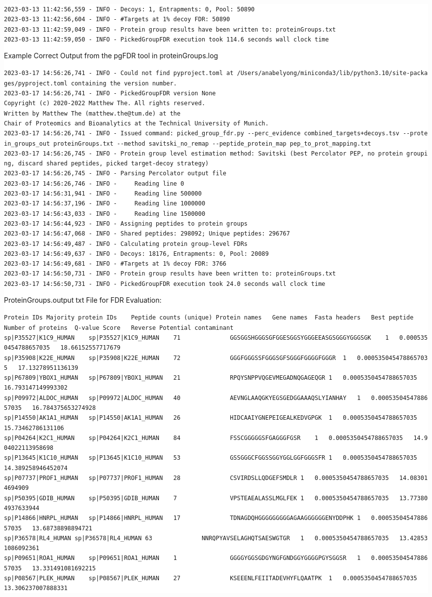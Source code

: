```
2023-03-13 11:42:56,559 - INFO - Decoys: 1, Entrapments: 0, Pool: 50890
2023-03-13 11:42:56,604 - INFO - #Targets at 1% decoy FDR: 50890
2023-03-13 11:42:59,049 - INFO - Protein group results have been written to: proteinGroups.txt
2023-03-13 11:42:59,050 - INFO - PickedGroupFDR execution took 114.6 seconds wall clock time
```


Example Correct Output from the pgFDR tool in proteinGroups.log

```
2023-03-17 14:56:26,741 - INFO - Could not find pyproject.toml at /Users/anabelyong/miniconda3/lib/python3.10/site-packages/pyproject.toml containing the version number.
2023-03-17 14:56:26,741 - INFO - PickedGroupFDR version None
Copyright (c) 2020-2022 Matthew The. All rights reserved.
Written by Matthew The (matthew.the@tum.de) at the
Chair of Proteomics and Bioanalytics at the Technical University of Munich.
2023-03-17 14:56:26,741 - INFO - Issued command: picked_group_fdr.py --perc_evidence combined_targets+decoys.tsv --protein_groups_out proteinGroups.txt --method savitski_no_remap --peptide_protein_map pep_to_prot_mapping.txt
2023-03-17 14:56:26,745 - INFO - Protein group level estimation method: Savitski (best Percolator PEP, no protein grouping, discard shared peptides, picked target-decoy strategy)
2023-03-17 14:56:26,745 - INFO - Parsing Percolator output file
2023-03-17 14:56:26,746 - INFO -     Reading line 0
2023-03-17 14:56:31,941 - INFO -     Reading line 500000
2023-03-17 14:56:37,196 - INFO -     Reading line 1000000
2023-03-17 14:56:43,033 - INFO -     Reading line 1500000
2023-03-17 14:56:44,923 - INFO - Assigning peptides to protein groups
2023-03-17 14:56:47,068 - INFO - Shared peptides: 298092; Unique peptides: 296767
2023-03-17 14:56:49,487 - INFO - Calculating protein group-level FDRs
2023-03-17 14:56:49,637 - INFO - Decoys: 18176, Entrapments: 0, Pool: 20089
2023-03-17 14:56:49,681 - INFO - #Targets at 1% decoy FDR: 3766
2023-03-17 14:56:50,731 - INFO - Protein group results have been written to: proteinGroups.txt
2023-03-17 14:56:50,731 - INFO - PickedGroupFDR execution took 24.0 seconds wall clock time

```
ProteinGroups.output txt File for FDR Evaluation:
```
Protein IDs	Majority protein IDs	Peptide counts (unique)	Protein names	Gene names	Fasta headers	Best peptide	Number of proteins	Q-value	Score	Reverse	Potential contaminant
sp|P35527|K1C9_HUMAN	sp|P35527|K1C9_HUMAN	71				GGSGGSHGGGSGFGGESGGSYGGGEEASGSGGGYGGGSGK	1	0.0005350454788657035	18.66152557717679		
sp|P35908|K22E_HUMAN	sp|P35908|K22E_HUMAN	72				GGGFGGGSSFGGGSGFSGGGFGGGGFGGGR	1	0.0005350454788657035	17.13278951136139		
sp|P67809|YBOX1_HUMAN	sp|P67809|YBOX1_HUMAN	21				RPQYSNPPVQGEVMEGADNQGAGEQGR	1	0.0005350454788657035	16.793147149993302		
sp|P09972|ALDOC_HUMAN	sp|P09972|ALDOC_HUMAN	40				AEVNGLAAQGKYEGSGEDGGAAAQSLYIANHAY	1	0.0005350454788657035	16.784375653274928		
sp|P14550|AK1A1_HUMAN	sp|P14550|AK1A1_HUMAN	26				HIDCAAIYGNEPEIGEALKEDVGPGK	1	0.0005350454788657035	15.73462786131106		
sp|P04264|K2C1_HUMAN	sp|P04264|K2C1_HUMAN	84				FSSCGGGGGSFGAGGGFGSR	1	0.0005350454788657035	14.904022113958698		
sp|P13645|K1C10_HUMAN	sp|P13645|K1C10_HUMAN	53				GSSGGGCFGGSSGGYGGLGGFGGGSFR	1	0.0005350454788657035	14.389258946452074		
sp|P07737|PROF1_HUMAN	sp|P07737|PROF1_HUMAN	28				CSVIRDSLLQDGEFSMDLR	1	0.0005350454788657035	14.083014694909		
sp|P50395|GDIB_HUMAN	sp|P50395|GDIB_HUMAN	7				VPSTEAEALASSLMGLFEK	1	0.0005350454788657035	13.773804937633944		
sp|P14866|HNRPL_HUMAN	sp|P14866|HNRPL_HUMAN	17				TDNAGDQHGGGGGGGGGAGAAGGGGGGENYDDPHK	1	0.0005350454788657035	13.68738898894721		
sp|P36578|RL4_HUMAN	sp|P36578|RL4_HUMAN	63				NNRQPYAVSELAGHQTSAESWGTGR	1	0.0005350454788657035	13.428531086092361		
sp|P09651|ROA1_HUMAN	sp|P09651|ROA1_HUMAN	1				GGGGYGGSGDGYNGFGNDGGYGGGGPGYSGGSR	1	0.0005350454788657035	13.331491081692215		
sp|P08567|PLEK_HUMAN	sp|P08567|PLEK_HUMAN	27				KSEEENLFEIITADEVHYFLQAATPK	1	0.0005350454788657035	13.306237007888331		
```